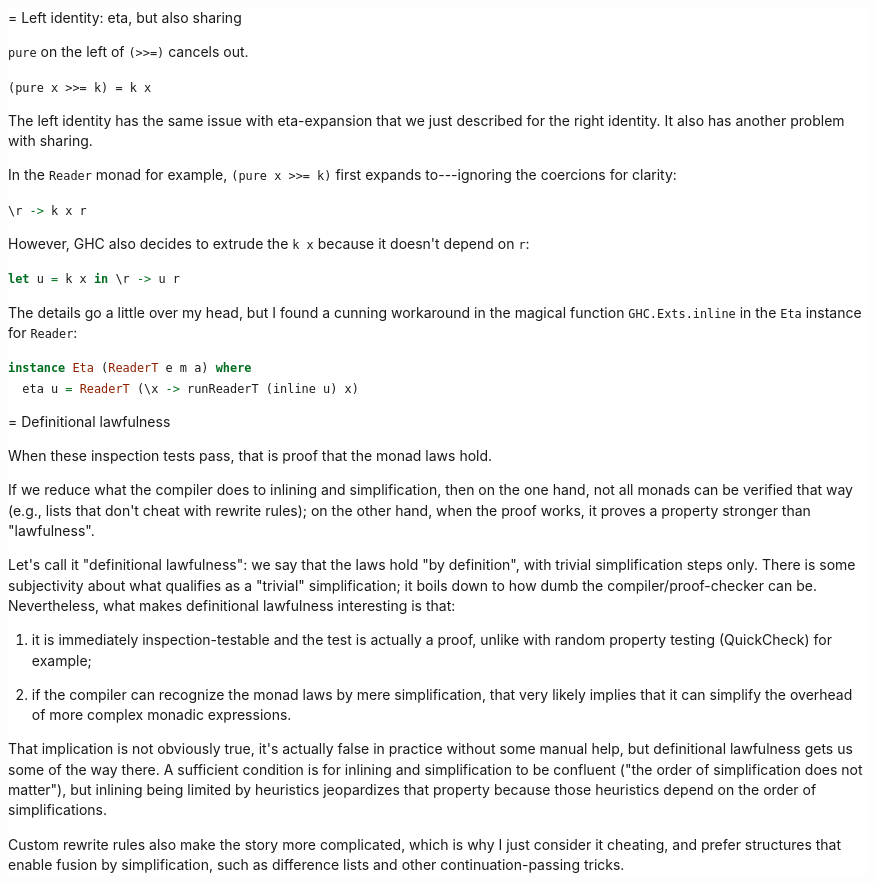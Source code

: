 = Left identity: eta, but also sharing

`pure` on the left of `(>>=)` cancels out.

```
(pure x >>= k) = k x
```

The left identity has the same issue with eta-expansion that we just described for the
right identity. It also has another problem with sharing.

In the `Reader` monad for example, `(pure x >>= k)` first expands to---ignoring
the coercions for clarity:

```haskell
\r -> k x r
```

However, GHC also decides to extrude the `k x` because it doesn't depend on `r`:

```haskell
let u = k x in \r -> u r
```

The details go a little over my head, but I found a cunning workaround in the
magical function `GHC.Exts.inline` in the `Eta` instance for `Reader`:

```haskell
instance Eta (ReaderT e m a) where
  eta u = ReaderT (\x -> runReaderT (inline u) x)
```

= Definitional lawfulness

When these inspection tests pass, that is proof that the monad laws hold.

If we reduce what the compiler does to inlining and simplification, then
on the one hand, not all monads can be verified that way (e.g., lists that
don't cheat with rewrite rules);
on the other hand, when the proof works, it proves a property stronger
than "lawfulness".

Let's call it "definitional lawfulness": we say that the laws hold "by
definition", with trivial simplification steps only.
There is some subjectivity about what qualifies as a "trivial" simplification;
it boils down to how dumb the compiler/proof-checker can be.
Nevertheless, what makes definitional lawfulness interesting is that:

1. it is immediately inspection-testable and the test is actually a proof,
   unlike with random property testing (QuickCheck) for example;

2. if the compiler can recognize the monad laws by mere simplification, that very
   likely implies that it can simplify the overhead of more complex monadic
   expressions.

That implication is not obviously true, it's actually false in practice without some
manual help, but definitional lawfulness gets us some of the way there.
A sufficient condition is for inlining and simplification to be confluent
("the order of simplification does not matter"),
but inlining being limited by heuristics jeopardizes that property
because those heuristics depend on the order of simplifications.

Custom rewrite rules also make the story more complicated, which is
why I just consider it cheating, and prefer structures that enable fusion by
simplification, such as difference lists and other continuation-passing tricks.
